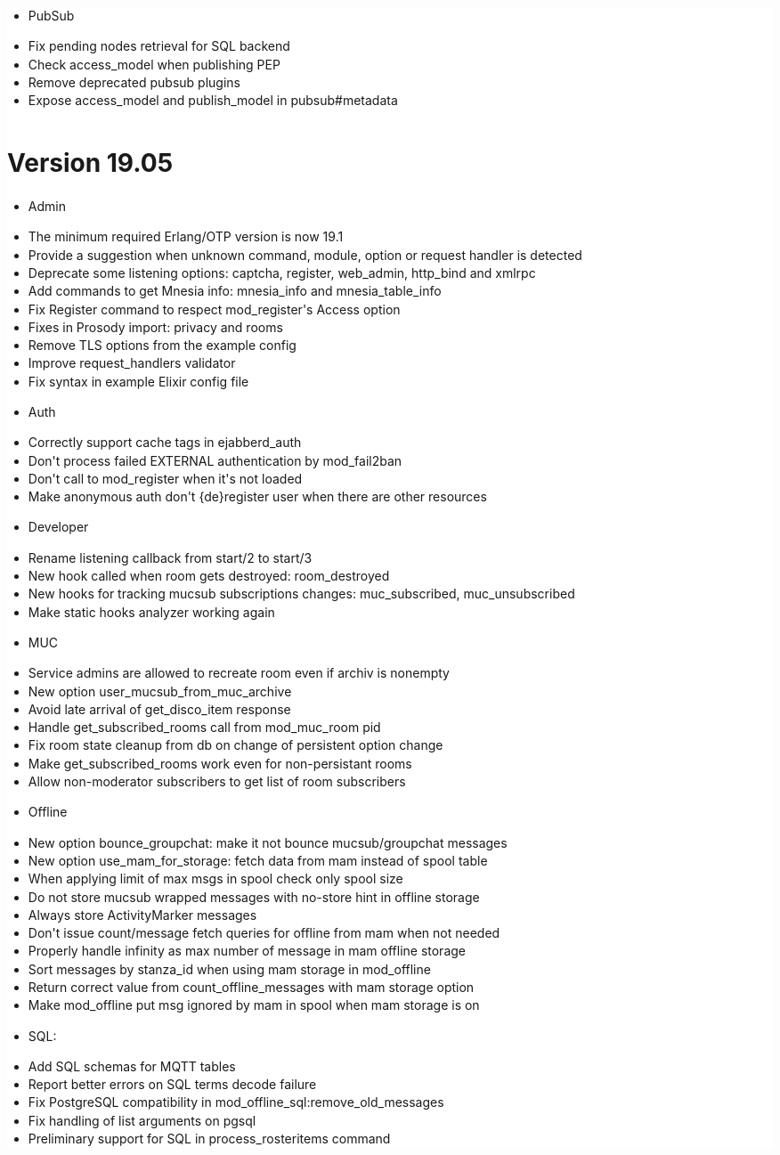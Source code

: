 * PubSub
- Fix pending nodes retrieval for SQL backend
- Check access_model when publishing PEP
- Remove deprecated pubsub plugins
- Expose access_model and publish_model in pubsub#metadata

# Version 19.05

* Admin
- The minimum required Erlang/OTP version is now 19.1
- Provide a suggestion when unknown command, module, option or request handler is detected
- Deprecate some listening options: captcha, register, web_admin, http_bind and xmlrpc
- Add commands to get Mnesia info: mnesia_info and mnesia_table_info
- Fix Register command to respect mod_register's Access option
- Fixes in Prosody import: privacy and rooms
- Remove TLS options from the example config
- Improve request_handlers validator
- Fix syntax in example Elixir config file

* Auth
- Correctly support cache tags in ejabberd_auth
- Don't process failed EXTERNAL authentication by mod_fail2ban
- Don't call to mod_register when it's not loaded
- Make anonymous auth don't {de}register user when there are other resources

* Developer
- Rename listening callback from start/2 to start/3
- New hook called when room gets destroyed: room_destroyed
- New hooks for tracking mucsub subscriptions changes: muc_subscribed, muc_unsubscribed
- Make static hooks analyzer working again

* MUC
- Service admins are allowed to recreate room even if archiv is nonempty
- New option user_mucsub_from_muc_archive
- Avoid late arrival of get_disco_item response
- Handle get_subscribed_rooms call from mod_muc_room pid
- Fix room state cleanup from db on change of persistent option change
- Make get_subscribed_rooms work even for non-persistant rooms
- Allow non-moderator subscribers to get list of room subscribers

* Offline
- New option bounce_groupchat: make it not bounce mucsub/groupchat messages
- New option use_mam_for_storage: fetch data from mam instead of spool table
- When applying limit of max msgs in spool check only spool size
- Do not store mucsub wrapped messages with no-store hint in offline storage
- Always store ActivityMarker messages
- Don't issue count/message fetch queries for offline from mam when not needed
- Properly handle infinity as max number of message in mam offline storage
- Sort messages by stanza_id when using mam storage in mod_offline
- Return correct value from count_offline_messages with mam storage option
- Make mod_offline put msg ignored by mam in spool when mam storage is on

* SQL:
- Add SQL schemas for MQTT tables
- Report better errors on SQL terms decode failure
- Fix PostgreSQL compatibility in mod_offline_sql:remove_old_messages
- Fix handling of list arguments on pgsql
- Preliminary support for SQL in process_rosteritems command

